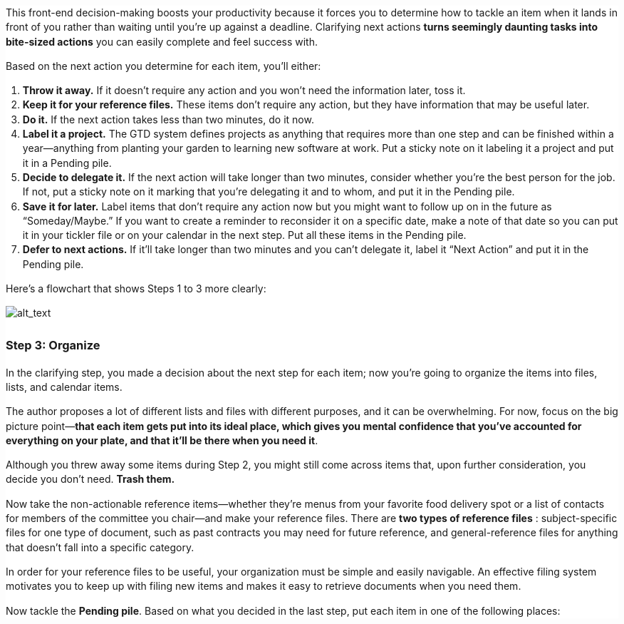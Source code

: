 This front-end decision-making boosts your productivity because it forces you to determine how to tackle an item when it lands in front of you rather than waiting until you’re up against a deadline. Clarifying next actions **turns seemingly daunting tasks into bite-sized actions** you can easily complete and feel success with.

Based on the next action you determine for each item, you’ll either:

  1. **Throw it away.** If it doesn’t require any action and you won’t need the information later, toss it. 
  2. **Keep it for your reference files.** These items don’t require any action, but they have information that may be useful later.
  3. **Do it.** If the next action takes less than two minutes, do it now.
  4. **Label it a project.** The GTD system defines projects as anything that requires more than one step and can be finished within a year—anything from planting your garden to learning new software at work. Put a sticky note on it labeling it a project and put it in a Pending pile. 
  5. **Decide to delegate it.** If the next action will take longer than two minutes, consider whether you’re the best person for the job. If not, put a sticky note on it marking that you’re delegating it and to whom, and put it in the Pending pile. 
  6. **Save it for later.** Label items that don’t require any action now but you might want to follow up on in the future as “Someday/Maybe.” If you want to create a reminder to reconsider it on a specific date, make a note of that date so you can put it in your tickler file or on your calendar in the next step. Put all these items in the Pending pile. 
  7. **Defer to next actions.** If it’ll take longer than two minutes and you can’t delegate it, label it “Next Action” and put it in the Pending pile. 



Here’s a flowchart that shows Steps 1 to 3 more clearly:

![alt_text](https://media.shortform.com/images/getting-things-done-flowchart.png)

### Step 3: Organize

In the clarifying step, you made a decision about the next step for each item; now you’re going to organize the items into files, lists, and calendar items.

The author proposes a lot of different lists and files with different purposes, and it can be overwhelming. For now, focus on the big picture point—**that each item gets put into its ideal place, which gives you mental confidence that you’ve accounted for everything on your plate, and that it’ll be there when you need it**.

Although you threw away some items during Step 2, you might still come across items that, upon further consideration, you decide you don’t need. **Trash them.**

Now take the non-actionable reference items—whether they’re menus from your favorite food delivery spot or a list of contacts for members of the committee you chair—and make your reference files. There are **two types of reference files** : subject-specific files for one type of document, such as past contracts you may need for future reference, and general-reference files for anything that doesn’t fall into a specific category.

In order for your reference files to be useful, your organization must be simple and easily navigable. An effective filing system motivates you to keep up with filing new items and makes it easy to retrieve documents when you need them.

Now tackle the **Pending pile**. Based on what you decided in the last step, put each item in one of the following places:
